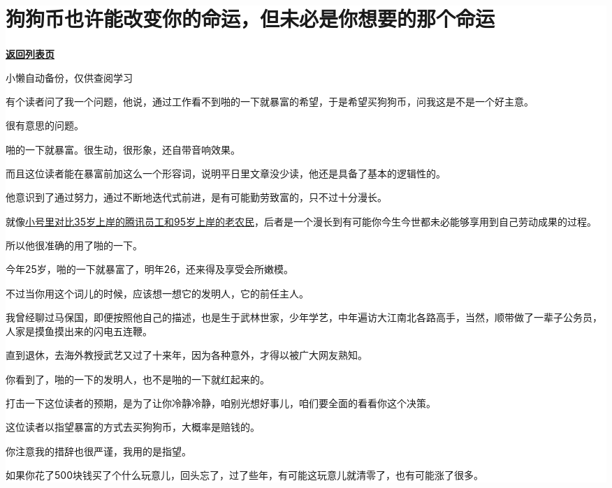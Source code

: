 # 狗狗币也许能改变你的命运，但未必是你想要的那个命运

[**返回列表页**](/gzh/记忆承载)

小懒自动备份，仅供查阅学习

有个读者问了我一个问题，他说，通过工作看不到啪的一下就暴富的希望，于是希望买狗狗币，问我这是不是一个好主意。

  

很有意思的问题。  

  

啪的一下就暴富。很生动，很形象，还自带音响效果。

  

而且这位读者能在暴富前加这么一个形容词，说明平日里文章没少读，他还是具备了基本的逻辑性的。  

  

他意识到了通过努力，通过不断地迭代式前进，是有可能勤劳致富的，只不过十分漫长。  

  

就像[小号里对比35岁上岸的腾讯员工和95岁上岸的老农民](https://mp.weixin.qq.com/s?__biz=MzU3NDc5Nzc0NQ==&mid=2247502700&idx=1&sn=ae19129e28bde86179bd5a681300348b&chksm=fd2e69b2ca59e0a41c52fa2614ca9e56863a0fb0ef9a1fd724f63eeee3cb34dd06b4dc0cd5e2&token=1190818541&lang=zh_CN&scene=21#wechat_redirect)，后者是一个漫长到有可能你今生今世都未必能够享用到自己劳动成果的过程。  

  

所以他很准确的用了啪的一下。  

  

今年25岁，啪的一下就暴富了，明年26，还来得及享受会所嫩模。  

  

不过当你用这个词儿的时候，应该想一想它的发明人，它的前任主人。  

  

我曾经聊过马保国，即便按照他自己的描述，也是生于武林世家，少年学艺，中年遍访大江南北各路高手，当然，顺带做了一辈子公务员，人家是摸鱼摸出来的闪电五连鞭。

  

直到退休，去海外教授武艺又过了十来年，因为各种意外，才得以被广大网友熟知。  

  

你看到了，啪的一下的发明人，也不是啪的一下就红起来的。  

  

打击一下这位读者的预期，是为了让你冷静冷静，咱别光想好事儿，咱们要全面的看看你这个决策。  

  

这位读者以指望暴富的方式去买狗狗币，大概率是赔钱的。  

  

你注意我的措辞也很严谨，我用的是指望。  

  

如果你花了500块钱买了个什么玩意儿，回头忘了，过了些年，有可能这玩意儿就清零了，也有可能涨了很多。  

  
